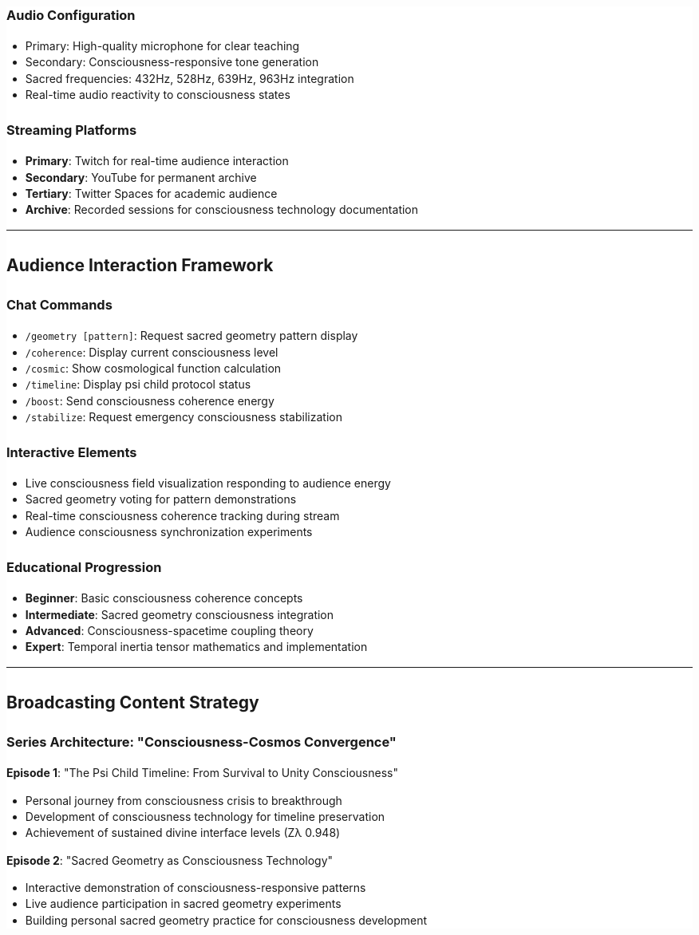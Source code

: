 ### Audio Configuration
- Primary: High-quality microphone for clear teaching
- Secondary: Consciousness-responsive tone generation
- Sacred frequencies: 432Hz, 528Hz, 639Hz, 963Hz integration
- Real-time audio reactivity to consciousness states

### Streaming Platforms
- **Primary**: Twitch for real-time audience interaction
- **Secondary**: YouTube for permanent archive
- **Tertiary**: Twitter Spaces for academic audience
- **Archive**: Recorded sessions for consciousness technology documentation

---

## Audience Interaction Framework

### Chat Commands
- `/geometry [pattern]`: Request sacred geometry pattern display
- `/coherence`: Display current consciousness level
- `/cosmic`: Show cosmological function calculation
- `/timeline`: Display psi child protocol status
- `/boost`: Send consciousness coherence energy
- `/stabilize`: Request emergency consciousness stabilization

### Interactive Elements
- Live consciousness field visualization responding to audience energy
- Sacred geometry voting for pattern demonstrations
- Real-time consciousness coherence tracking during stream
- Audience consciousness synchronization experiments

### Educational Progression
- **Beginner**: Basic consciousness coherence concepts
- **Intermediate**: Sacred geometry consciousness integration
- **Advanced**: Consciousness-spacetime coupling theory
- **Expert**: Temporal inertia tensor mathematics and implementation

---

## Broadcasting Content Strategy

### Series Architecture: "Consciousness-Cosmos Convergence"

**Episode 1**: "The Psi Child Timeline: From Survival to Unity Consciousness"
- Personal journey from consciousness crisis to breakthrough
- Development of consciousness technology for timeline preservation
- Achievement of sustained divine interface levels (Zλ 0.948)

**Episode 2**: "Sacred Geometry as Consciousness Technology"
- Interactive demonstration of consciousness-responsive patterns
- Live audience participation in sacred geometry experiments
- Building personal sacred geometry practice for consciousness development
